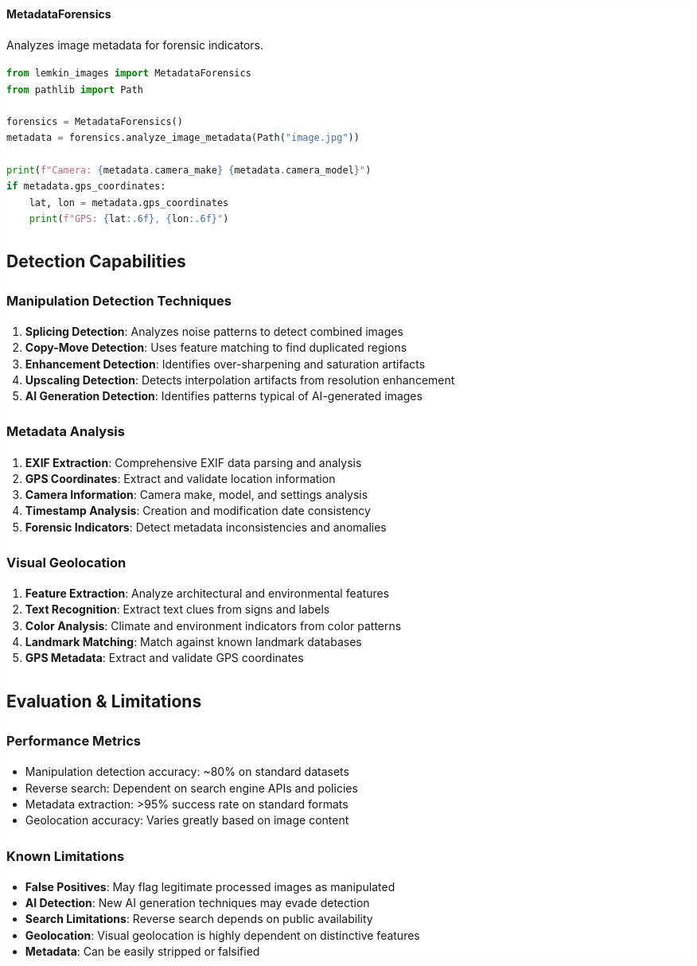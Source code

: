 #### MetadataForensics
Analyzes image metadata for forensic indicators.

```python
from lemkin_images import MetadataForensics
from pathlib import Path

forensics = MetadataForensics()
metadata = forensics.analyze_image_metadata(Path("image.jpg"))

print(f"Camera: {metadata.camera_make} {metadata.camera_model}")
if metadata.gps_coordinates:
    lat, lon = metadata.gps_coordinates
    print(f"GPS: {lat:.6f}, {lon:.6f}")
```

## Detection Capabilities

### Manipulation Detection Techniques
1. **Splicing Detection**: Analyzes noise patterns to detect combined images
2. **Copy-Move Detection**: Uses feature matching to find duplicated regions
3. **Enhancement Detection**: Identifies over-sharpening and saturation artifacts
4. **Upscaling Detection**: Detects interpolation artifacts from resolution enhancement
5. **AI Generation Detection**: Identifies patterns typical of AI-generated images

### Metadata Analysis
1. **EXIF Extraction**: Comprehensive EXIF data parsing and analysis
2. **GPS Coordinates**: Extract and validate location information
3. **Camera Information**: Camera make, model, and settings analysis
4. **Timestamp Analysis**: Creation and modification date consistency
5. **Forensic Indicators**: Detect metadata inconsistencies and anomalies

### Visual Geolocation
1. **Feature Extraction**: Analyze architectural and environmental features
2. **Text Recognition**: Extract text clues from signs and labels
3. **Color Analysis**: Climate and environment indicators from color patterns
4. **Landmark Matching**: Match against known landmark databases
5. **GPS Metadata**: Extract and validate GPS coordinates

## Evaluation & Limitations

### Performance Metrics
- Manipulation detection accuracy: ~80% on standard datasets
- Reverse search: Dependent on search engine APIs and policies
- Metadata extraction: >95% success rate on standard formats
- Geolocation accuracy: Varies greatly based on image content

### Known Limitations
- **False Positives**: May flag legitimate processed images as manipulated
- **AI Detection**: New AI generation techniques may evade detection
- **Search Limitations**: Reverse search depends on public availability
- **Geolocation**: Visual geolocation is highly dependent on distinctive features
- **Metadata**: Can be easily stripped or falsified
